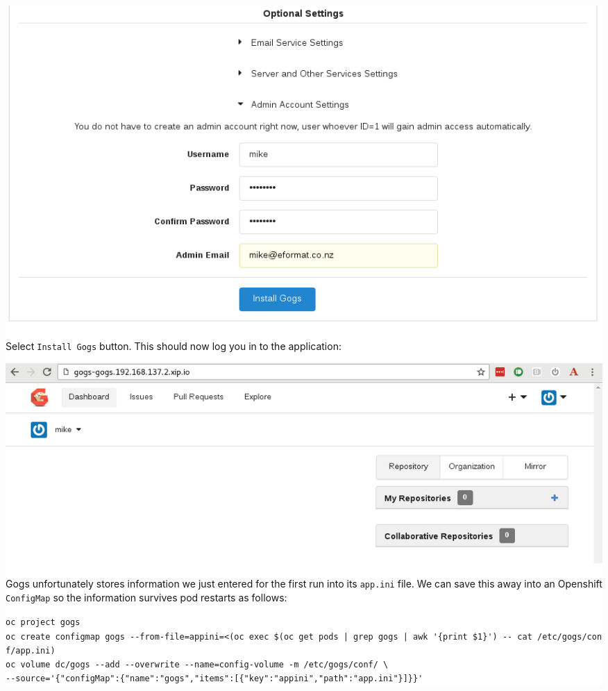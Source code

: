 ![image](images/26-gogs-optional-setup.png)

Select `Install Gogs` button. This should now log you in to the application:
  
![image](images/26-gogs-login.png)

Gogs unfortunately stores information we just entered for the first run into its `app.ini` file. We can save this away into an Openshift `ConfigMap` so the information survives pod restarts as follows:

    oc project gogs
    oc create configmap gogs --from-file=appini=<(oc exec $(oc get pods | grep gogs | awk '{print $1}') -- cat /etc/gogs/conf/app.ini)
    oc volume dc/gogs --add --overwrite --name=config-volume -m /etc/gogs/conf/ \
    --source='{"configMap":{"name":"gogs","items":[{"key":"appini","path":"app.ini"}]}}'
